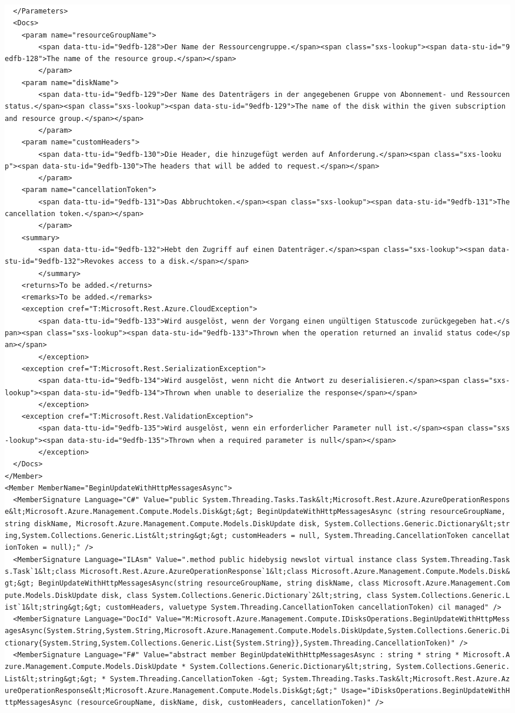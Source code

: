       </Parameters>
      <Docs>
        <param name="resourceGroupName">
            <span data-ttu-id="9edfb-128">Der Name der Ressourcengruppe.</span><span class="sxs-lookup"><span data-stu-id="9edfb-128">The name of the resource group.</span></span>
            </param>
        <param name="diskName">
            <span data-ttu-id="9edfb-129">Der Name des Datenträgers in der angegebenen Gruppe von Abonnement- und Ressourcenstatus.</span><span class="sxs-lookup"><span data-stu-id="9edfb-129">The name of the disk within the given subscription and resource group.</span></span>
            </param>
        <param name="customHeaders">
            <span data-ttu-id="9edfb-130">Die Header, die hinzugefügt werden auf Anforderung.</span><span class="sxs-lookup"><span data-stu-id="9edfb-130">The headers that will be added to request.</span></span>
            </param>
        <param name="cancellationToken">
            <span data-ttu-id="9edfb-131">Das Abbruchtoken.</span><span class="sxs-lookup"><span data-stu-id="9edfb-131">The cancellation token.</span></span>
            </param>
        <summary>
            <span data-ttu-id="9edfb-132">Hebt den Zugriff auf einen Datenträger.</span><span class="sxs-lookup"><span data-stu-id="9edfb-132">Revokes access to a disk.</span></span>
            </summary>
        <returns>To be added.</returns>
        <remarks>To be added.</remarks>
        <exception cref="T:Microsoft.Rest.Azure.CloudException">
            <span data-ttu-id="9edfb-133">Wird ausgelöst, wenn der Vorgang einen ungültigen Statuscode zurückgegeben hat.</span><span class="sxs-lookup"><span data-stu-id="9edfb-133">Thrown when the operation returned an invalid status code</span></span>
            </exception>
        <exception cref="T:Microsoft.Rest.SerializationException">
            <span data-ttu-id="9edfb-134">Wird ausgelöst, wenn nicht die Antwort zu deserialisieren.</span><span class="sxs-lookup"><span data-stu-id="9edfb-134">Thrown when unable to deserialize the response</span></span>
            </exception>
        <exception cref="T:Microsoft.Rest.ValidationException">
            <span data-ttu-id="9edfb-135">Wird ausgelöst, wenn ein erforderlicher Parameter null ist.</span><span class="sxs-lookup"><span data-stu-id="9edfb-135">Thrown when a required parameter is null</span></span>
            </exception>
      </Docs>
    </Member>
    <Member MemberName="BeginUpdateWithHttpMessagesAsync">
      <MemberSignature Language="C#" Value="public System.Threading.Tasks.Task&lt;Microsoft.Rest.Azure.AzureOperationResponse&lt;Microsoft.Azure.Management.Compute.Models.Disk&gt;&gt; BeginUpdateWithHttpMessagesAsync (string resourceGroupName, string diskName, Microsoft.Azure.Management.Compute.Models.DiskUpdate disk, System.Collections.Generic.Dictionary&lt;string,System.Collections.Generic.List&lt;string&gt;&gt; customHeaders = null, System.Threading.CancellationToken cancellationToken = null);" />
      <MemberSignature Language="ILAsm" Value=".method public hidebysig newslot virtual instance class System.Threading.Tasks.Task`1&lt;class Microsoft.Rest.Azure.AzureOperationResponse`1&lt;class Microsoft.Azure.Management.Compute.Models.Disk&gt;&gt; BeginUpdateWithHttpMessagesAsync(string resourceGroupName, string diskName, class Microsoft.Azure.Management.Compute.Models.DiskUpdate disk, class System.Collections.Generic.Dictionary`2&lt;string, class System.Collections.Generic.List`1&lt;string&gt;&gt; customHeaders, valuetype System.Threading.CancellationToken cancellationToken) cil managed" />
      <MemberSignature Language="DocId" Value="M:Microsoft.Azure.Management.Compute.IDisksOperations.BeginUpdateWithHttpMessagesAsync(System.String,System.String,Microsoft.Azure.Management.Compute.Models.DiskUpdate,System.Collections.Generic.Dictionary{System.String,System.Collections.Generic.List{System.String}},System.Threading.CancellationToken)" />
      <MemberSignature Language="F#" Value="abstract member BeginUpdateWithHttpMessagesAsync : string * string * Microsoft.Azure.Management.Compute.Models.DiskUpdate * System.Collections.Generic.Dictionary&lt;string, System.Collections.Generic.List&lt;string&gt;&gt; * System.Threading.CancellationToken -&gt; System.Threading.Tasks.Task&lt;Microsoft.Rest.Azure.AzureOperationResponse&lt;Microsoft.Azure.Management.Compute.Models.Disk&gt;&gt;" Usage="iDisksOperations.BeginUpdateWithHttpMessagesAsync (resourceGroupName, diskName, disk, customHeaders, cancellationToken)" />